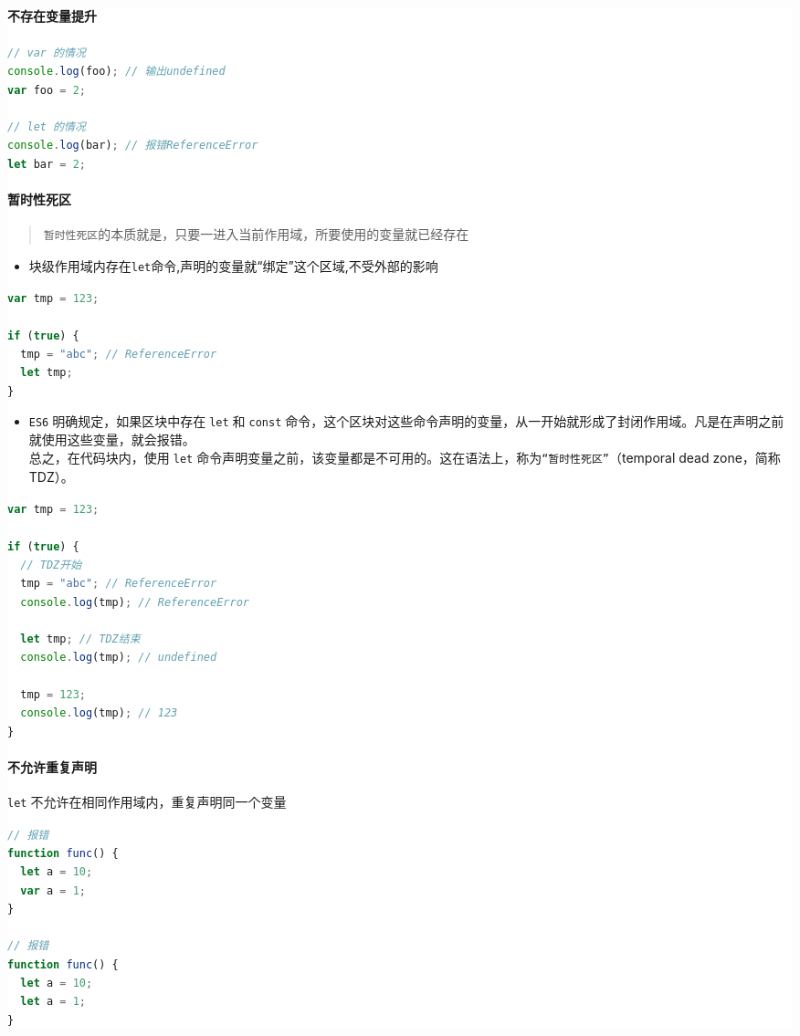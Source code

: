 #### 不存在变量提升

```js
// var 的情况
console.log(foo); // 输出undefined
var foo = 2;

// let 的情况
console.log(bar); // 报错ReferenceError
let bar = 2;
```

#### 暂时性死区

> `暂时性死区`的本质就是，只要一进入当前作用域，所要使用的变量就已经存在

- 块级作用域内存在`let`命令,声明的变量就“绑定”这个区域,不受外部的影响

```js
var tmp = 123;

if (true) {
  tmp = "abc"; // ReferenceError
  let tmp;
}
```

- `ES6` 明确规定，如果区块中存在 `let` 和 `const` 命令，这个区块对这些命令声明的变量，从一开始就形成了封闭作用域。凡是在声明之前就使用这些变量，就会报错。  
  总之，在代码块内，使用 `let` 命令声明变量之前，该变量都是不可用的。这在语法上，称为`“暂时性死区”`（temporal dead zone，简称 TDZ）。

```js
var tmp = 123;

if (true) {
  // TDZ开始
  tmp = "abc"; // ReferenceError
  console.log(tmp); // ReferenceError

  let tmp; // TDZ结束
  console.log(tmp); // undefined

  tmp = 123;
  console.log(tmp); // 123
}
```

#### 不允许重复声明

`let` 不允许在相同作用域内，重复声明同一个变量

```js
// 报错
function func() {
  let a = 10;
  var a = 1;
}

// 报错
function func() {
  let a = 10;
  let a = 1;
}
```
